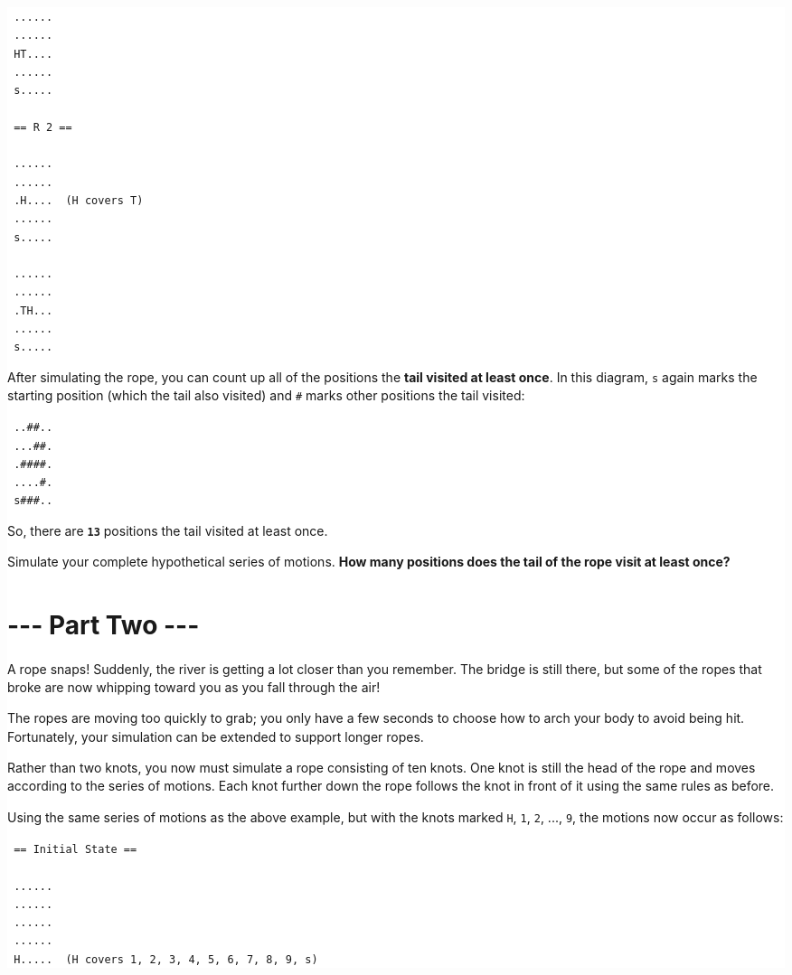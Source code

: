      ......
     ......
     HT....
     ......
     s.....

     == R 2 ==

     ......
     ......
     .H....  (H covers T)
     ......
     s.....

     ......
     ......
     .TH...
     ......
     s.....

After simulating the rope, you can count up all of the positions the **tail visited at least once**. In this diagram, `s` again marks the starting position (which the tail also visited) and `#` marks other positions the tail visited:

     ..##..
     ...##.
     .####.
     ....#.
     s###..

So, there are **`13`** positions the tail visited at least once.

Simulate your complete hypothetical series of motions. **How many positions does the tail of the rope visit at least once?**


# --- Part Two ---
A rope snaps! Suddenly, the river is getting a lot closer than you remember. The bridge is still there, but some of the ropes that broke are now whipping toward you as you fall through the air!

The ropes are moving too quickly to grab; you only have a few seconds to choose how to arch your body to avoid being hit. Fortunately, your simulation can be extended to support longer ropes.

Rather than two knots, you now must simulate a rope consisting of ten knots. One knot is still the head of the rope and moves according to the series of motions. Each knot further down the rope follows the knot in front of it using the same rules as before.

Using the same series of motions as the above example, but with the knots marked `H`, `1`, `2`, ..., `9`, the motions now occur as follows:

     == Initial State ==

     ......
     ......
     ......
     ......
     H.....  (H covers 1, 2, 3, 4, 5, 6, 7, 8, 9, s)
